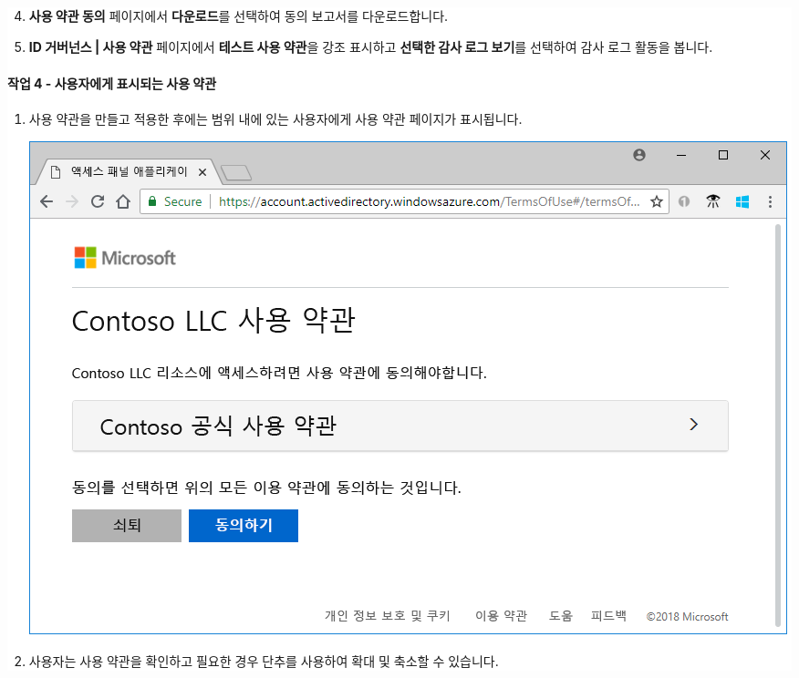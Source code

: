 4. **사용 약관 동의** 페이지에서 **다운로드**를 선택하여 동의 보고서를 다운로드합니다.

5. **ID 거버넌스 | 사용 약관** 페이지에서 **테스트 사용 약관**을 강조 표시하고 **선택한 감사 로그 보기**를 선택하여 감사 로그 활동을 봅니다.

#### 작업 4 - 사용자에게 표시되는 사용 약관

1. 사용 약관을 만들고 적용한 후에는 범위 내에 있는 사용자에게 사용 약관 페이지가 표시됩니다.

    ![사용자가 로그인할 때 표시되는 사용 약관의 예](./media/user-tou.png)

2. 사용자는 사용 약관을 확인하고 필요한 경우 단추를 사용하여 확대 및 축소할 수 있습니다.
